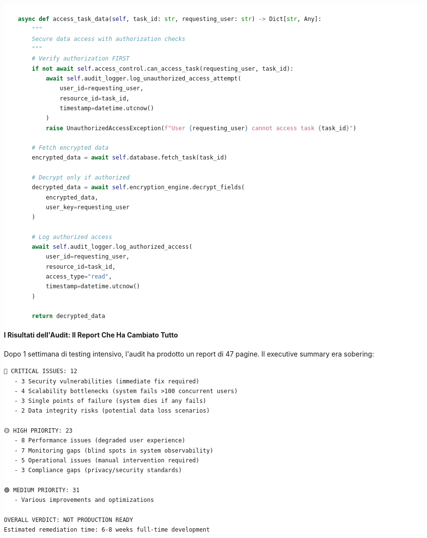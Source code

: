 ```python
    
    async def access_task_data(self, task_id: str, requesting_user: str) -> Dict[str, Any]:
        """
        Secure data access with authorization checks
        """
        # Verify authorization FIRST
        if not await self.access_control.can_access_task(requesting_user, task_id):
            await self.audit_logger.log_unauthorized_access_attempt(
                user_id=requesting_user,
                resource_id=task_id,
                timestamp=datetime.utcnow()
            )
            raise UnauthorizedAccessException(f"User {requesting_user} cannot access task {task_id}")
        
        # Fetch encrypted data
        encrypted_data = await self.database.fetch_task(task_id)
        
        # Decrypt only if authorized
        decrypted_data = await self.encryption_engine.decrypt_fields(
            encrypted_data, 
            user_key=requesting_user
        )
        
        # Log authorized access
        await self.audit_logger.log_authorized_access(
            user_id=requesting_user,
            resource_id=task_id,
            access_type="read",
            timestamp=datetime.utcnow()
        )
        
        return decrypted_data
```

#### **I Risultati dell'Audit: Il Report Che Ha Cambiato Tutto**

Dopo 1 settimana di testing intensivo, l'audit ha prodotto un report di 47 pagine. Il executive summary era sobering:

```
🔴 CRITICAL ISSUES: 12
   - 3 Security vulnerabilities (immediate fix required)
   - 4 Scalability bottlenecks (system fails >100 concurrent users)
   - 3 Single points of failure (system dies if any fails)  
   - 2 Data integrity risks (potential data loss scenarios)

🟡 HIGH PRIORITY: 23
   - 8 Performance issues (degraded user experience)
   - 7 Monitoring gaps (blind spots in system observability)
   - 5 Operational issues (manual intervention required)
   - 3 Compliance gaps (privacy/security standards)

🟢 MEDIUM PRIORITY: 31
   - Various improvements and optimizations

OVERALL VERDICT: NOT PRODUCTION READY
Estimated remediation time: 6-8 weeks full-time development
```
